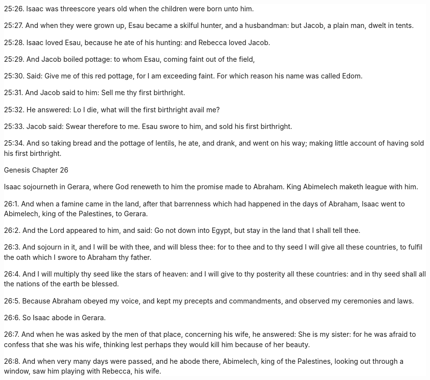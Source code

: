 25:26. Isaac was threescore years old when the children were born unto
him.

25:27. And when they were grown up, Esau became a skilful hunter, and a
husbandman: but Jacob, a plain man, dwelt in tents.

25:28. Isaac loved Esau, because he ate of his hunting: and Rebecca
loved Jacob.

25:29. And Jacob boiled pottage: to whom Esau, coming faint out of the
field,

25:30. Said: Give me of this red pottage, for I am exceeding faint. For
which reason his name was called Edom.

25:31. And Jacob said to him: Sell me thy first birthright.

25:32. He answered: Lo I die, what will the first birthright avail me?

25:33. Jacob said: Swear therefore to me. Esau swore to him, and sold
his first birthright.

25:34. And so taking bread and the pottage of lentils, he ate, and
drank, and went on his way; making little account of having sold his
first birthright.


Genesis Chapter 26

Isaac sojourneth in Gerara, where God reneweth to him the promise made
to Abraham. King Abimelech maketh league with him.

26:1. And when a famine came in the land, after that barrenness which
had happened in the days of Abraham, Isaac went to Abimelech, king of
the Palestines, to Gerara.

26:2. And the Lord appeared to him, and said: Go not down into Egypt,
but stay in the land that I shall tell thee.

26:3. And sojourn in it, and I will be with thee, and will bless thee:
for to thee and to thy seed I will give all these countries, to fulfil
the oath which I swore to Abraham thy father.

26:4. And I will multiply thy seed like the stars of heaven: and I will
give to thy posterity all these countries: and in thy seed shall all
the nations of the earth be blessed.

26:5. Because Abraham obeyed my voice, and kept my precepts and
commandments, and observed my ceremonies and laws.

26:6. So Isaac abode in Gerara.

26:7. And when he was asked by the men of that place, concerning his
wife, he answered: She is my sister: for he was afraid to confess that
she was his wife, thinking lest perhaps they would kill him because of
her beauty.

26:8. And when very many days were passed, and he abode there,
Abimelech, king of the Palestines, looking out through a window, saw
him playing with Rebecca, his wife.
